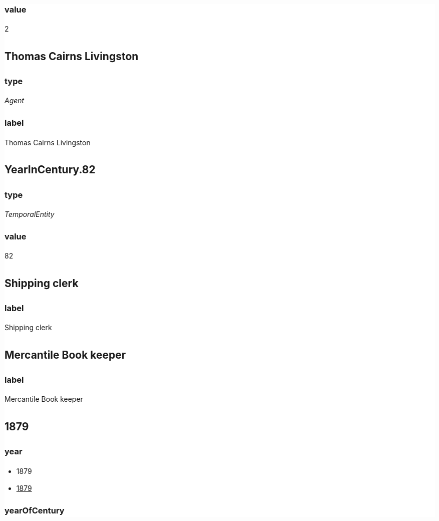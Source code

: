 ### value


2

## Thomas Cairns Livingston

### type


*Agent*

### label


Thomas Cairns Livingston

## YearInCentury.82

### type


*TemporalEntity*

### value


82

## Shipping clerk

### label


Shipping clerk

## Mercantile Book keeper

### label


Mercantile Book keeper

## 1879

### year

 - 1879

 - [1879](#1879)

### yearOfCentury
